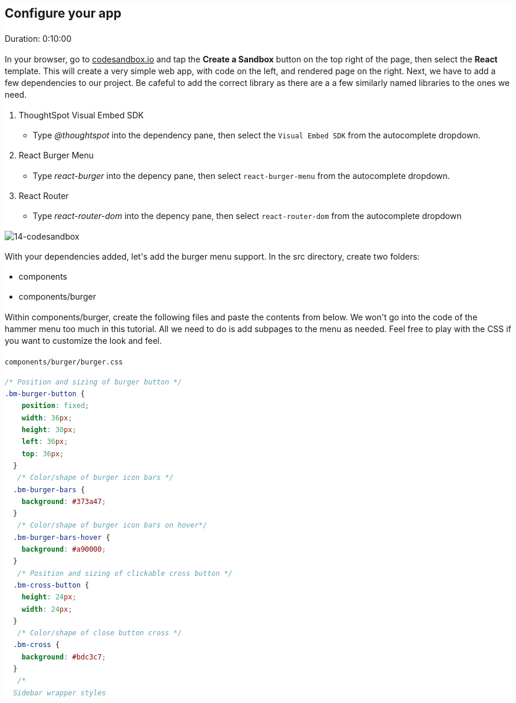 ## Configure your app
Duration: 0:10:00

In your browser, go to [codesandbox.io](http://codesandbox.io) and tap the **Create a Sandbox** button on the top right of the page, then select the **React** template. This will create a very simple web app, with code on the left, and rendered page on the right. Next, we have to add a few dependencies to our project.  Be cafeful to add the correct library as there are a a few similarly named libraries to the ones we need.

1. ThoughtSpot Visual Embed SDK
   - Type *@thoughtspot* into the dependency pane, then select the `Visual Embed SDK` from the autocomplete dropdown.


2. React Burger Menu
   - Type *react-burger* into the depency pane, then select `react-burger-menu` from the autocomplete dropdown.


3. React Router
   - Type *react-router-dom* into the depency pane, then select `react-router-dom` from the autocomplete dropdown	


![14-codesandbox](images/14-codesandbox.gif)

With your dependencies added, let's add the burger menu support. In the src directory, create  two folders:

- components

- components/burger

Within components/burger, create the following files and paste the contents from below. We won't go into the code of the hammer menu too much in this tutorial. All we need to do is add subpages to the menu as needed. Feel free to play with the CSS if you want to customize the look and feel. 

`components/burger/burger.css`

```css
/* Position and sizing of burger button */
.bm-burger-button {
    position: fixed;
    width: 36px;
    height: 30px;
    left: 36px;
    top: 36px;
  }
   /* Color/shape of burger icon bars */
  .bm-burger-bars {
    background: #373a47;
  }
   /* Color/shape of burger icon bars on hover*/
  .bm-burger-bars-hover {
    background: #a90000;
  }
   /* Position and sizing of clickable cross button */
  .bm-cross-button {
    height: 24px;
    width: 24px;
  }
   /* Color/shape of close button cross */
  .bm-cross {
    background: #bdc3c7;
  }
   /*
  Sidebar wrapper styles
```